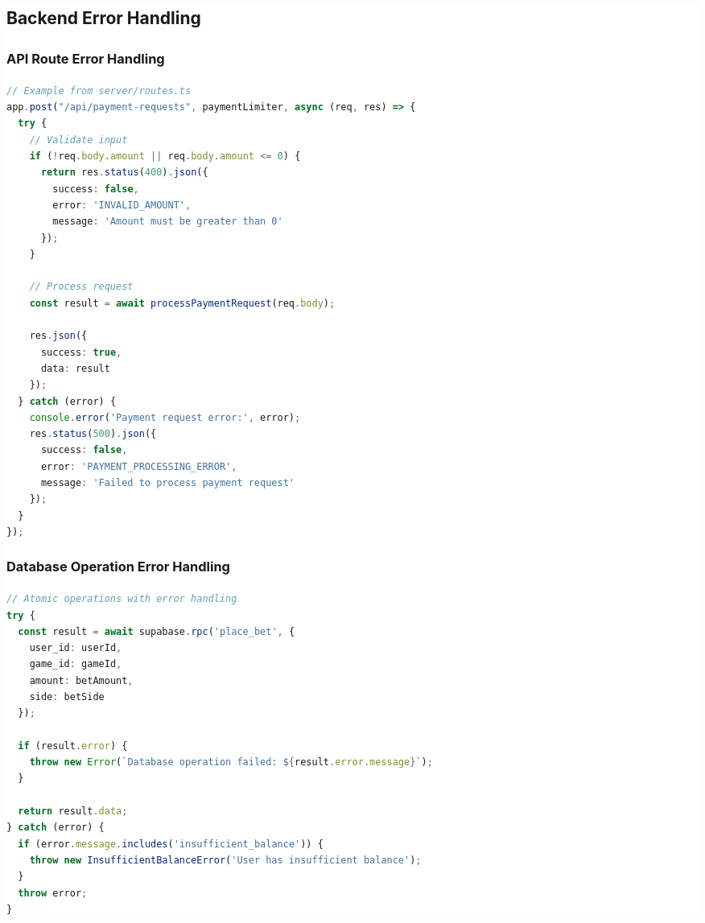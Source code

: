 ## Backend Error Handling

### API Route Error Handling

```typescript
// Example from server/routes.ts
app.post("/api/payment-requests", paymentLimiter, async (req, res) => {
  try {
    // Validate input
    if (!req.body.amount || req.body.amount <= 0) {
      return res.status(400).json({
        success: false,
        error: 'INVALID_AMOUNT',
        message: 'Amount must be greater than 0'
      });
    }

    // Process request
    const result = await processPaymentRequest(req.body);
    
    res.json({
      success: true,
      data: result
    });
  } catch (error) {
    console.error('Payment request error:', error);
    res.status(500).json({
      success: false,
      error: 'PAYMENT_PROCESSING_ERROR',
      message: 'Failed to process payment request'
    });
  }
});
```

### Database Operation Error Handling

```typescript
// Atomic operations with error handling
try {
  const result = await supabase.rpc('place_bet', {
    user_id: userId,
    game_id: gameId,
    amount: betAmount,
    side: betSide
  });

  if (result.error) {
    throw new Error(`Database operation failed: ${result.error.message}`);
  }

  return result.data;
} catch (error) {
  if (error.message.includes('insufficient_balance')) {
    throw new InsufficientBalanceError('User has insufficient balance');
  }
  throw error;
}
```
